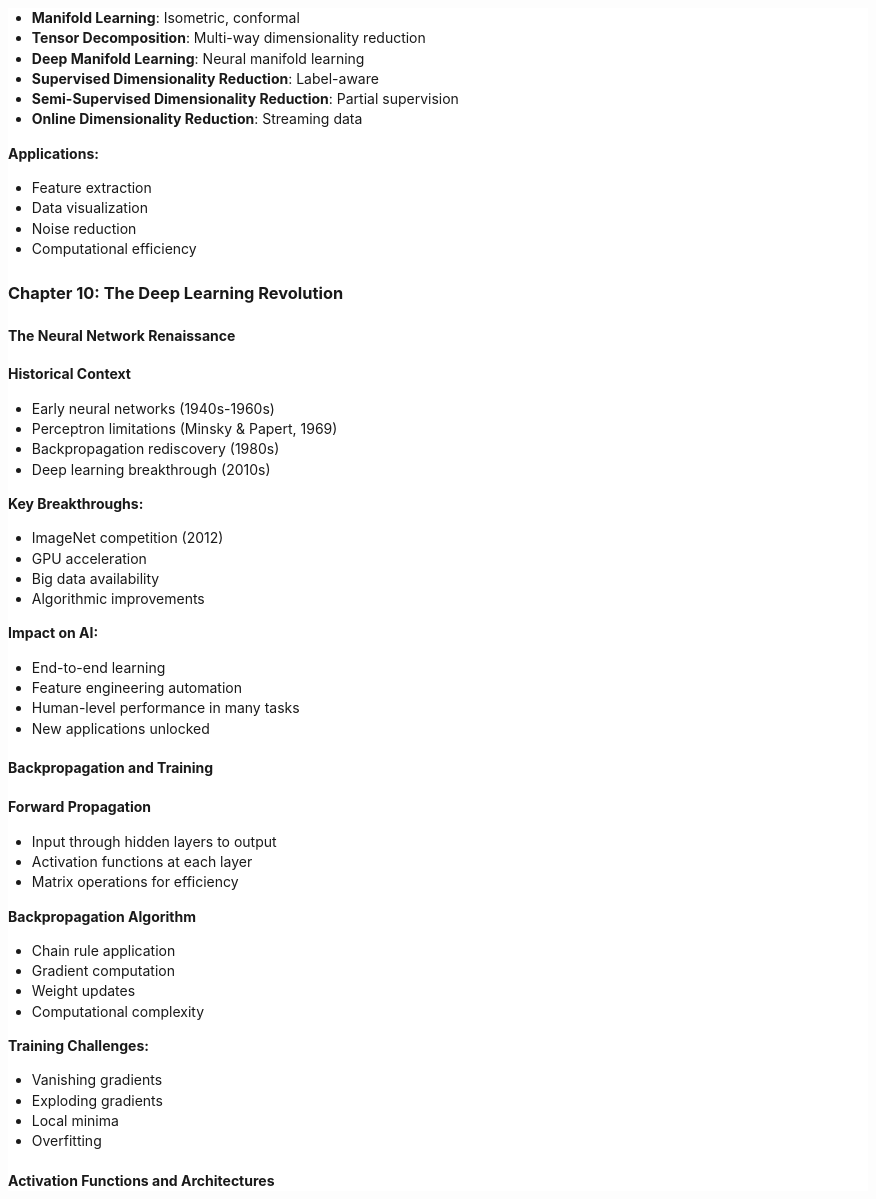 - **Manifold Learning**: Isometric, conformal
- **Tensor Decomposition**: Multi-way dimensionality reduction
- **Deep Manifold Learning**: Neural manifold learning
- **Supervised Dimensionality Reduction**: Label-aware
- **Semi-Supervised Dimensionality Reduction**: Partial supervision
- **Online Dimensionality Reduction**: Streaming data

**Applications:**
- Feature extraction
- Data visualization
- Noise reduction
- Computational efficiency

### Chapter 10: The Deep Learning Revolution

#### The Neural Network Renaissance

**Historical Context**
- Early neural networks (1940s-1960s)
- Perceptron limitations (Minsky & Papert, 1969)
- Backpropagation rediscovery (1980s)
- Deep learning breakthrough (2010s)

**Key Breakthroughs:**
- ImageNet competition (2012)
- GPU acceleration
- Big data availability
- Algorithmic improvements

**Impact on AI:**
- End-to-end learning
- Feature engineering automation
- Human-level performance in many tasks
- New applications unlocked

#### Backpropagation and Training

**Forward Propagation**
- Input through hidden layers to output
- Activation functions at each layer
- Matrix operations for efficiency

**Backpropagation Algorithm**
- Chain rule application
- Gradient computation
- Weight updates
- Computational complexity

**Training Challenges:**
- Vanishing gradients
- Exploding gradients
- Local minima
- Overfitting

#### Activation Functions and Architectures
